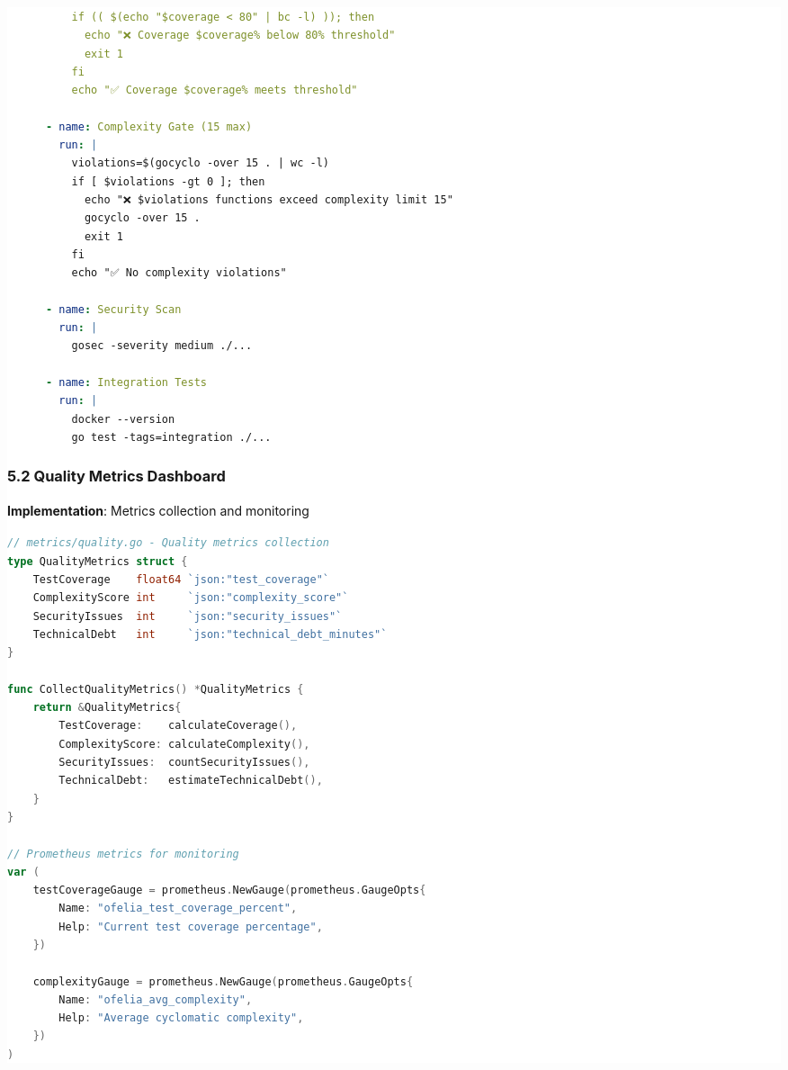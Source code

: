 ```yaml
          if (( $(echo "$coverage < 80" | bc -l) )); then
            echo "❌ Coverage $coverage% below 80% threshold"
            exit 1
          fi
          echo "✅ Coverage $coverage% meets threshold"
          
      - name: Complexity Gate (15 max)
        run: |
          violations=$(gocyclo -over 15 . | wc -l)
          if [ $violations -gt 0 ]; then
            echo "❌ $violations functions exceed complexity limit 15"
            gocyclo -over 15 .
            exit 1
          fi
          echo "✅ No complexity violations"
          
      - name: Security Scan
        run: |
          gosec -severity medium ./...
          
      - name: Integration Tests
        run: |
          docker --version
          go test -tags=integration ./...
```

### 5.2 Quality Metrics Dashboard

**Implementation**: Metrics collection and monitoring

```go
// metrics/quality.go - Quality metrics collection
type QualityMetrics struct {
    TestCoverage    float64 `json:"test_coverage"`
    ComplexityScore int     `json:"complexity_score"`  
    SecurityIssues  int     `json:"security_issues"`
    TechnicalDebt   int     `json:"technical_debt_minutes"`
}

func CollectQualityMetrics() *QualityMetrics {
    return &QualityMetrics{
        TestCoverage:    calculateCoverage(),
        ComplexityScore: calculateComplexity(), 
        SecurityIssues:  countSecurityIssues(),
        TechnicalDebt:   estimateTechnicalDebt(),
    }
}

// Prometheus metrics for monitoring
var (
    testCoverageGauge = prometheus.NewGauge(prometheus.GaugeOpts{
        Name: "ofelia_test_coverage_percent",
        Help: "Current test coverage percentage",
    })
    
    complexityGauge = prometheus.NewGauge(prometheus.GaugeOpts{
        Name: "ofelia_avg_complexity",
        Help: "Average cyclomatic complexity",
    })
)
```
